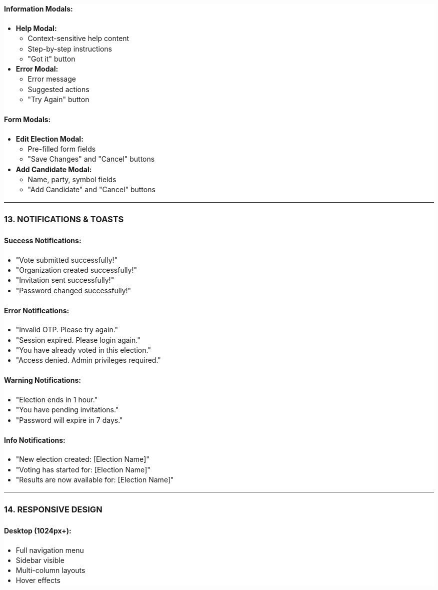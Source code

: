#### **Information Modals:**
- **Help Modal:**
  - Context-sensitive help content
  - Step-by-step instructions
  - "Got it" button
- **Error Modal:**
  - Error message
  - Suggested actions
  - "Try Again" button

#### **Form Modals:**
- **Edit Election Modal:**
  - Pre-filled form fields
  - "Save Changes" and "Cancel" buttons
- **Add Candidate Modal:**
  - Name, party, symbol fields
  - "Add Candidate" and "Cancel" buttons

---

### **13. NOTIFICATIONS & TOASTS**

#### **Success Notifications:**
- "Vote submitted successfully!"
- "Organization created successfully!"
- "Invitation sent successfully!"
- "Password changed successfully!"

#### **Error Notifications:**
- "Invalid OTP. Please try again."
- "Session expired. Please login again."
- "You have already voted in this election."
- "Access denied. Admin privileges required."

#### **Warning Notifications:**
- "Election ends in 1 hour."
- "You have pending invitations."
- "Password will expire in 7 days."

#### **Info Notifications:**
- "New election created: [Election Name]"
- "Voting has started for: [Election Name]"
- "Results are now available for: [Election Name]"

---

### **14. RESPONSIVE DESIGN**

#### **Desktop (1024px+):**
- Full navigation menu
- Sidebar visible
- Multi-column layouts
- Hover effects
